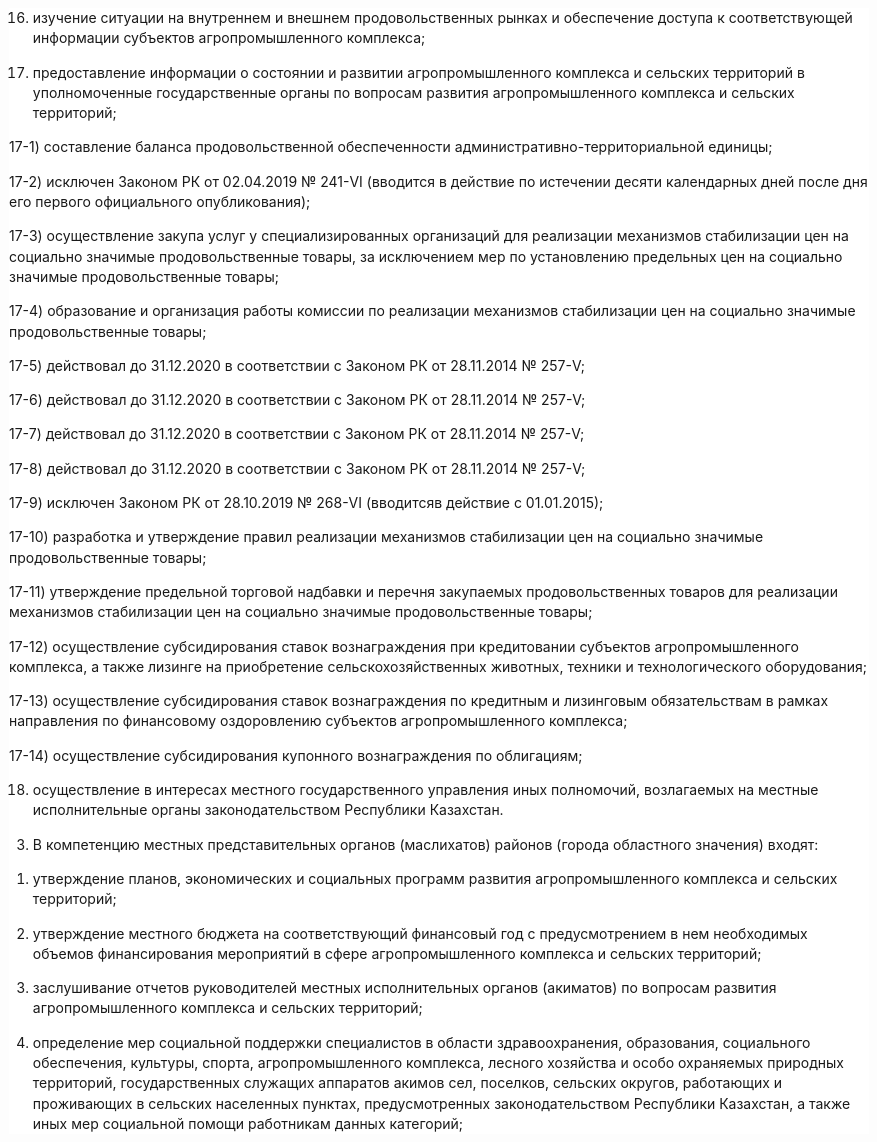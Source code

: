 16) изучение ситуации на внутреннем и внешнем продовольственных рынках и обеспечение доступа к соответствующей информации субъектов агропромышленного комплекса;

17) предоставление информации о состоянии и развитии агропромышленного комплекса и сельских территорий в уполномоченные государственные органы по вопросам развития агропромышленного комплекса и сельских территорий;

17-1) составление баланса продовольственной обеспеченности административно-территориальной единицы;

17-2) исключен Законом РК от 02.04.2019 № 241-VІ (вводится в действие по истечении десяти календарных дней после дня его первого официального опубликования);

17-3) осуществление закупа услуг у специализированных организаций для реализации механизмов стабилизации цен на социально значимые продовольственные товары, за исключением мер по установлению предельных цен на социально значимые продовольственные товары;

17-4) образование и организация работы комиссии по реализации механизмов стабилизации цен на социально значимые продовольственные товары;

17-5) действовал до 31.12.2020 в соответствии с Законом РК от 28.11.2014 № 257-V;

17-6) действовал до 31.12.2020 в соответствии с Законом РК от 28.11.2014 № 257-V;

17-7) действовал до 31.12.2020 в соответствии с Законом РК от 28.11.2014 № 257-V;

17-8) действовал до 31.12.2020 в соответствии с Законом РК от 28.11.2014 № 257-V;

17-9) исключен Законом РК от 28.10.2019 № 268-VІ (вводитсяв действие с 01.01.2015);

17-10) разработка и утверждение правил реализации механизмов стабилизации цен на социально значимые продовольственные товары;

17-11) утверждение предельной торговой надбавки и перечня закупаемых продовольственных товаров для реализации механизмов стабилизации цен на социально значимые продовольственные товары;

17-12) осуществление субсидирования ставок вознаграждения при кредитовании субъектов агропромышленного комплекса, а также лизинге на приобретение сельскохозяйственных животных, техники и технологического оборудования;

17-13) осуществление субсидирования ставок вознаграждения по кредитным и лизинговым обязательствам в рамках направления по финансовому оздоровлению субъектов агропромышленного комплекса;

17-14) осуществление субсидирования купонного вознаграждения по облигациям;

18) осуществление в интересах местного государственного управления иных полномочий, возлагаемых на местные исполнительные органы законодательством Республики Казахстан.

3. В компетенцию местных представительных органов (маслихатов) районов (города областного значения) входят:

1) утверждение планов, экономических и социальных программ развития агропромышленного комплекса и сельских территорий;

2) утверждение местного бюджета на соответствующий финансовый год с предусмотрением в нем необходимых объемов финансирования мероприятий в сфере агропромышленного комплекса и сельских территорий;

3) заслушивание отчетов руководителей местных исполнительных органов (акиматов) по вопросам развития агропромышленного комплекса и сельских территорий;

4) определение мер социальной поддержки специалистов в области здравоохранения, образования, социального обеспечения, культуры, спорта, агропромышленного комплекса, лесного хозяйства и особо охраняемых природных территорий, государственных служащих аппаратов акимов сел, поселков, сельских округов, работающих и проживающих в сельских населенных пунктах, предусмотренных законодательством Республики Казахстан, а также иных мер социальной помощи работникам данных категорий;
